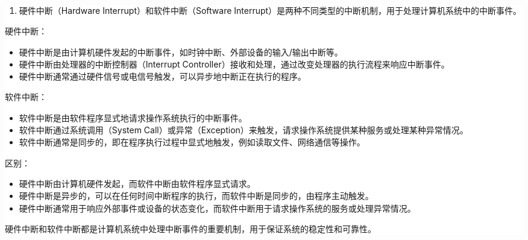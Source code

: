 1. 硬件中断（Hardware Interrupt）和软件中断（Software Interrupt）是两种不同类型的中断机制，用于处理计算机系统中的中断事件。

硬件中断：

- 硬件中断是由计算机硬件发起的中断事件，如时钟中断、外部设备的输入/输出中断等。
- 硬件中断由处理器的中断控制器（Interrupt Controller）接收和处理，通过改变处理器的执行流程来响应中断事件。
- 硬件中断通常通过硬件信号或电信号触发，可以异步地中断正在执行的程序。

软件中断：

- 软件中断是由软件程序显式地请求操作系统执行的中断事件。
- 软件中断通过系统调用（System Call）或异常（Exception）来触发，请求操作系统提供某种服务或处理某种异常情况。
- 软件中断通常是同步的，即在程序执行过程中显式地触发，例如读取文件、网络通信等操作。

区别：

- 硬件中断由计算机硬件发起，而软件中断由软件程序显式请求。
- 硬件中断是异步的，可以在任何时间中断程序的执行，而软件中断是同步的，由程序主动触发。
- 硬件中断通常用于响应外部事件或设备的状态变化，而软件中断用于请求操作系统的服务或处理异常情况。

硬件中断和软件中断都是计算机系统中处理中断事件的重要机制，用于保证系统的稳定性和可靠性。